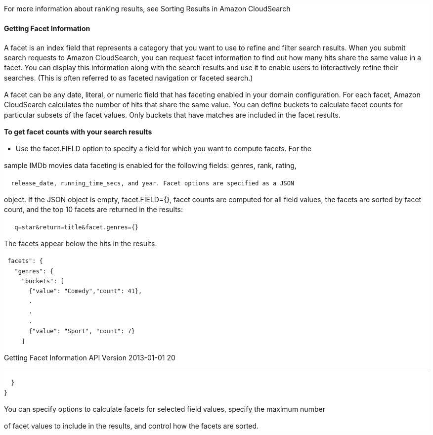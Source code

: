 For more information about ranking results, see Sorting Results in Amazon CloudSearch

#### Getting Facet Information

A facet is an index field that represents a category that you want to use to refine and filter
search results. When you submit search requests to Amazon CloudSearch, you can request facet
information to find out how many hits share the same value in a facet. You can display this
information along with the search results and use it to enable users to interactively refine their
searches. (This is often referred to as faceted navigation or faceted search.)

A facet can be any date, literal, or numeric field that has faceting enabled in your domain
configuration. For each facet, Amazon CloudSearch calculates the number of hits that share the
same value. You can define buckets to calculate facet counts for particular subsets of the facet
values. Only buckets that have matches are included in the facet results.

**To get facet counts with your search results**

- Use the facet.FIELD option to specify a field for which you want to compute facets. For the

sample IMDb movies data faceting is enabled for the following fields: genres, rank, rating,
```
  release_date, running_time_secs, and year. Facet options are specified as a JSON

```
object. If the JSON object is empty, facet.FIELD={}, facet counts are computed for all field
values, the facets are sorted by facet count, and the top 10 facets are returned in the results:
```
   q=star&return=title&facet.genres={}

```
The facets appear below the hits in the results.
```
 facets": {
   "genres": {
     "buckets": [
       {"value": "Comedy","count": 41},
       .
       .
       .
       {"value": "Sport", "count": 7}
     ]

```
Getting Facet Information API Version 2013-01-01 20


-----

```
  }
}

```

You can specify options to calculate facets for selected field values, specify the maximum number

of facet values to include in the results, and control how the facets are sorted.

